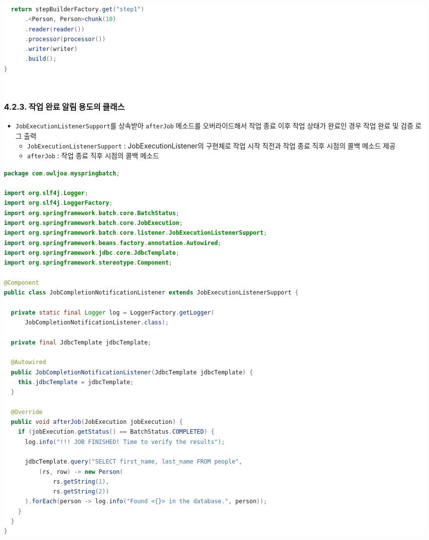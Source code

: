 ```java
  return stepBuilderFactory.get("step1")
      .<Person, Person>chunk(10)
      .reader(reader())
      .processor(processor())
      .writer(writer)
      .build();
}
```

<br>

### 4.2.3. 작업 완료 알림 용도의 클래스

- `JobExecutionListenerSupport`를 상속받아 `afterJob` 메소드를 오버라이드해서 작업 종료 이후 작업 상태가 완료인 경우 작업 완료 및 검증 로그 출력
  - `JobExecutionListenerSupport` : JobExecutionListener의 구현체로 작업 시작 직전과 작업 종료 직후 시점의 콜백 메소드 제공
  - `afterJob` : 작업 종료 직후 시점의 콜백 메소드

```java
package com.owljoa.myspringbatch;

import org.slf4j.Logger;
import org.slf4j.LoggerFactory;
import org.springframework.batch.core.BatchStatus;
import org.springframework.batch.core.JobExecution;
import org.springframework.batch.core.listener.JobExecutionListenerSupport;
import org.springframework.beans.factory.annotation.Autowired;
import org.springframework.jdbc.core.JdbcTemplate;
import org.springframework.stereotype.Component;

@Component
public class JobCompletionNotificationListener extends JobExecutionListenerSupport {

  private static final Logger log = LoggerFactory.getLogger(
      JobCompletionNotificationListener.class);

  private final JdbcTemplate jdbcTemplate;

  @Autowired
  public JobCompletionNotificationListener(JdbcTemplate jdbcTemplate) {
    this.jdbcTemplate = jdbcTemplate;
  }

  @Override
  public void afterJob(JobExecution jobExecution) {
    if (jobExecution.getStatus() == BatchStatus.COMPLETED) {
      log.info("!!! JOB FINISHED! Time to verify the results");

      jdbcTemplate.query("SELECT first_name, last_name FROM people",
          (rs, row) -> new Person(
              rs.getString(1),
              rs.getString(2))
      ).forEach(person -> log.info("Found <{}> in the database.", person));
    }
  }
}
```
